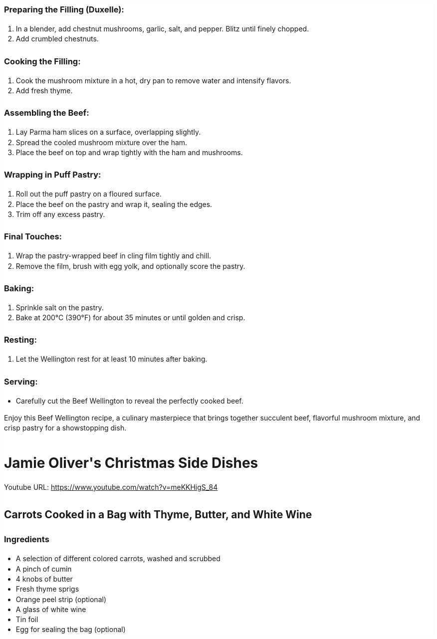 ### Preparing the Filling (Duxelle):
1. In a blender, add chestnut mushrooms, garlic, salt, and pepper. Blitz until finely chopped.
2. Add crumbled chestnuts.

### Cooking the Filling:
1. Cook the mushroom mixture in a hot, dry pan to remove water and intensify flavors.
2. Add fresh thyme.

### Assembling the Beef:
1. Lay Parma ham slices on a surface, overlapping slightly.
2. Spread the cooled mushroom mixture over the ham.
3. Place the beef on top and wrap tightly with the ham and mushrooms.

### Wrapping in Puff Pastry:
1. Roll out the puff pastry on a floured surface.
2. Place the beef on the pastry and wrap it, sealing the edges.
3. Trim off any excess pastry.

### Final Touches:
1. Wrap the pastry-wrapped beef in cling film tightly and chill.
2. Remove the film, brush with egg yolk, and optionally score the pastry.

### Baking:
1. Sprinkle salt on the pastry.
2. Bake at 200°C (390°F) for about 35 minutes or until golden and crisp.

### Resting:
1. Let the Wellington rest for at least 10 minutes after baking.

### Serving:
- Carefully cut the Beef Wellington to reveal the perfectly cooked beef.

Enjoy this Beef Wellington recipe, a culinary masterpiece that brings together succulent beef, flavorful mushroom mixture, and crisp pastry for a showstopping dish.


# Jamie Oliver's Christmas Side Dishes 

Youtube URL: https://www.youtube.com/watch?v=meKKHigS_84

## Carrots Cooked in a Bag with Thyme, Butter, and White Wine

### Ingredients
* A selection of different colored carrots, washed and scrubbed
* A pinch of cumin
* 4 knobs of butter
* Fresh thyme sprigs
* Orange peel strip (optional)
* A glass of white wine
* Tin foil
* Egg for sealing the bag (optional)
